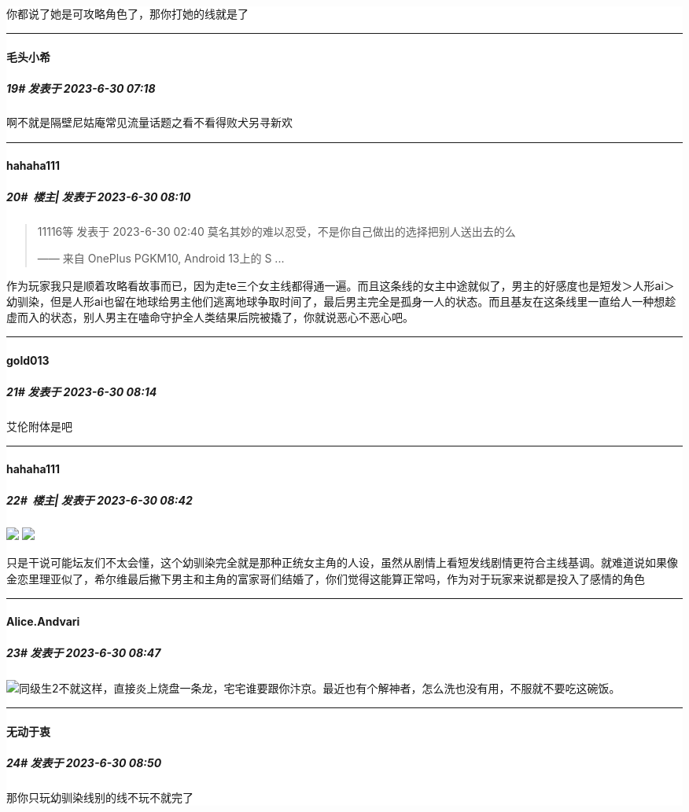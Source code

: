 你都说了她是可攻略角色了，那你打她的线就是了

*****

####  毛头小希  
##### 19#       发表于 2023-6-30 07:18

啊不就是隔壁尼姑庵常见流量话题之看不看得败犬另寻新欢

*****

####  hahaha111  
##### 20#         楼主| 发表于 2023-6-30 08:10

<blockquote>11116等 发表于 2023-6-30 02:40
莫名其妙的难以忍受，不是你自己做出的选择把别人送出去的么

—— 来自 OnePlus PGKM10, Android 13上的 S ...</blockquote>
作为玩家我只是顺着攻略看故事而已，因为走te三个女主线都得通一遍。而且这条线的女主中途就似了，男主的好感度也是短发＞人形ai＞幼驯染，但是人形ai也留在地球给男主他们逃离地球争取时间了，最后男主完全是孤身一人的状态。而且基友在这条线里一直给人一种想趁虚而入的状态，别人男主在嗑命守护全人类结果后院被撬了，你就说恶心不恶心吧。

*****

####  gold013  
##### 21#       发表于 2023-6-30 08:14

艾伦附体是吧

*****

####  hahaha111  
##### 22#         楼主| 发表于 2023-6-30 08:42

<img src="https://lain.bgm.tv/r/400/pic/crt/l/31/13/38866_crt_cS1jc.jpg" referrerpolicy="no-referrer">
<img src="https://lain.bgm.tv/r/400/pic/crt/l/85/2e/38867_crt_VVcm5.jpg" referrerpolicy="no-referrer">

只是干说可能坛友们不太会懂，这个幼驯染完全就是那种正统女主角的人设，虽然从剧情上看短发线剧情更符合主线基调。就难道说如果像金恋里理亚似了，希尔维最后撇下男主和主角的富家哥们结婚了，你们觉得这能算正常吗，作为对于玩家来说都是投入了感情的角色

*****

####  Alice.Andvari  
##### 23#       发表于 2023-6-30 08:47

<img src="https://static.saraba1st.com/image/smiley/face2017/048.png" referrerpolicy="no-referrer">同级生2不就这样，直接炎上烧盘一条龙，宅宅谁要跟你汴京。最近也有个解神者，怎么洗也没有用，不服就不要吃这碗饭。

*****

####  无动于衷  
##### 24#       发表于 2023-6-30 08:50

那你只玩幼驯染线别的线不玩不就完了
